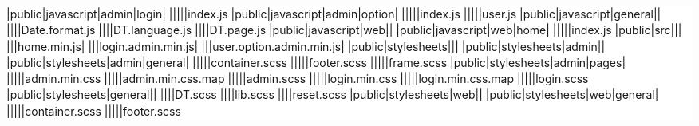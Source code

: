 |public|javascript|admin|login|
|||||index.js
|public|javascript|admin|option|
|||||index.js
|||||user.js
|public|javascript|general||
||||Date.format.js
||||DT.language.js
||||DT.page.js
|public|javascript|web||
|public|javascript|web|home|
|||||index.js
|public|src|||
|||home.min.js|
|||login.admin.min.js|
|||user.option.admin.min.js|
|public|stylesheets|||
|public|stylesheets|admin||
|public|stylesheets|admin|general|
|||||container.scss
|||||footer.scss
|||||frame.scss
|public|stylesheets|admin|pages|
|||||admin.min.css
|||||admin.min.css.map
|||||admin.scss
|||||login.min.css
|||||login.min.css.map
|||||login.scss
|public|stylesheets|general||
||||DT.scss
||||lib.scss
||||reset.scss
|public|stylesheets|web||
|public|stylesheets|web|general|
|||||container.scss
|||||footer.scss